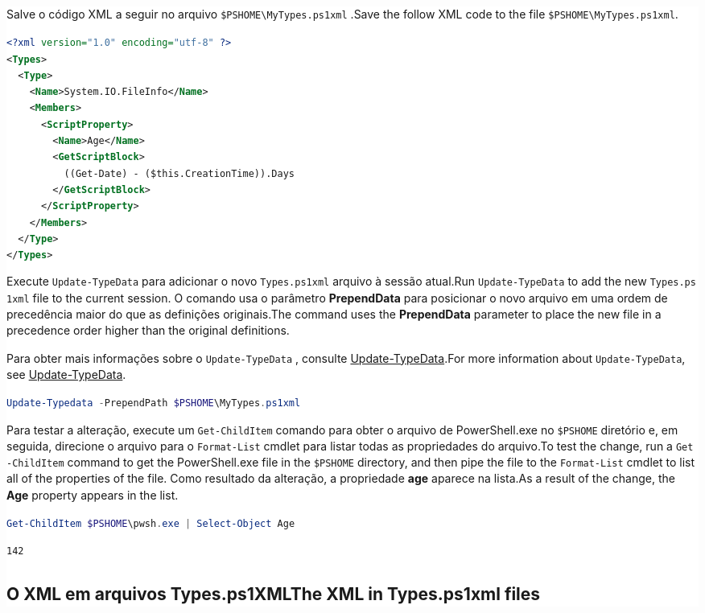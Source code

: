 <span data-ttu-id="8b554-167">Salve o código XML a seguir no arquivo `$PSHOME\MyTypes.ps1xml` .</span><span class="sxs-lookup"><span data-stu-id="8b554-167">Save the follow XML code to the file `$PSHOME\MyTypes.ps1xml`.</span></span>

```xml
<?xml version="1.0" encoding="utf-8" ?>
<Types>
  <Type>
    <Name>System.IO.FileInfo</Name>
    <Members>
      <ScriptProperty>
        <Name>Age</Name>
        <GetScriptBlock>
          ((Get-Date) - ($this.CreationTime)).Days
        </GetScriptBlock>
      </ScriptProperty>
    </Members>
  </Type>
</Types>
```

<span data-ttu-id="8b554-168">Execute `Update-TypeData` para adicionar o novo `Types.ps1xml` arquivo à sessão atual.</span><span class="sxs-lookup"><span data-stu-id="8b554-168">Run `Update-TypeData` to add the new `Types.ps1xml` file to the current session.</span></span> <span data-ttu-id="8b554-169">O comando usa o parâmetro **PrependData** para posicionar o novo arquivo em uma ordem de precedência maior do que as definições originais.</span><span class="sxs-lookup"><span data-stu-id="8b554-169">The command uses the **PrependData** parameter to place the new file in a precedence order higher than the original definitions.</span></span>

<span data-ttu-id="8b554-170">Para obter mais informações sobre o `Update-TypeData` , consulte [Update-TypeData](xref:Microsoft.PowerShell.Utility.Update-TypeData).</span><span class="sxs-lookup"><span data-stu-id="8b554-170">For more information about `Update-TypeData`, see [Update-TypeData](xref:Microsoft.PowerShell.Utility.Update-TypeData).</span></span>

```powershell
Update-Typedata -PrependPath $PSHOME\MyTypes.ps1xml
```

<span data-ttu-id="8b554-171">Para testar a alteração, execute um `Get-ChildItem` comando para obter o arquivo de PowerShell.exe no `$PSHOME` diretório e, em seguida, direcione o arquivo para o `Format-List` cmdlet para listar todas as propriedades do arquivo.</span><span class="sxs-lookup"><span data-stu-id="8b554-171">To test the change, run a `Get-ChildItem` command to get the PowerShell.exe file in the `$PSHOME` directory, and then pipe the file to the `Format-List` cmdlet to list all of the properties of the file.</span></span> <span data-ttu-id="8b554-172">Como resultado da alteração, a propriedade **age** aparece na lista.</span><span class="sxs-lookup"><span data-stu-id="8b554-172">As a result of the change, the **Age** property appears in the list.</span></span>

```powershell
Get-ChildItem $PSHOME\pwsh.exe | Select-Object Age
```

```Output
142
```

## <a name="the-xml-in-typesps1xml-files"></a><span data-ttu-id="8b554-173">O XML em arquivos Types.ps1XML</span><span class="sxs-lookup"><span data-stu-id="8b554-173">The XML in Types.ps1xml files</span></span>
